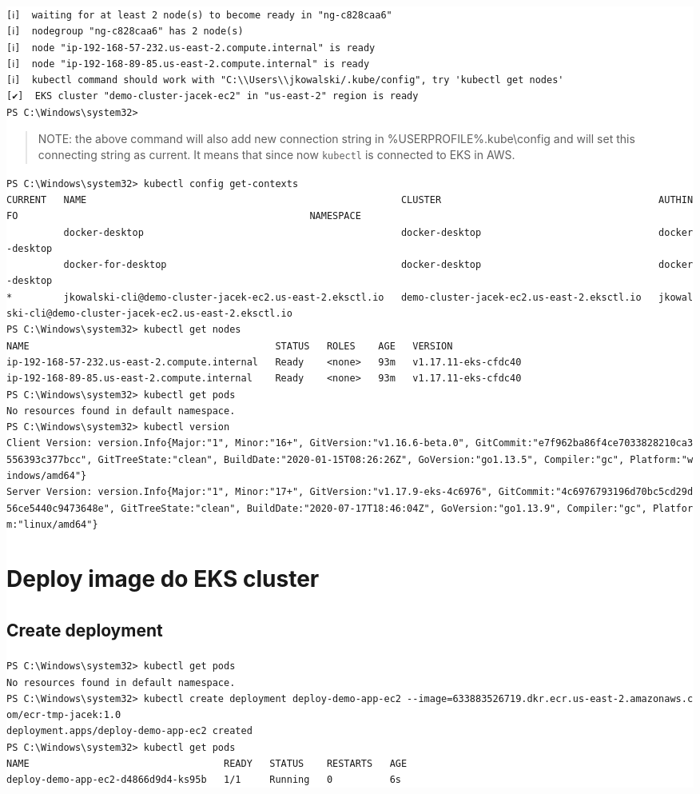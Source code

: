 ```
[ℹ]  waiting for at least 2 node(s) to become ready in "ng-c828caa6"
[ℹ]  nodegroup "ng-c828caa6" has 2 node(s)
[ℹ]  node "ip-192-168-57-232.us-east-2.compute.internal" is ready
[ℹ]  node "ip-192-168-89-85.us-east-2.compute.internal" is ready
[ℹ]  kubectl command should work with "C:\\Users\\jkowalski/.kube/config", try 'kubectl get nodes'
[✔]  EKS cluster "demo-cluster-jacek-ec2" in "us-east-2" region is ready
PS C:\Windows\system32>
```

>NOTE: the above command will also add new connection string in %USERPROFILE%.kube\config and will set this connecting string as current. It means that since now ```kubectl``` is connected to EKS in AWS.

```
PS C:\Windows\system32> kubectl config get-contexts
CURRENT   NAME                                                       CLUSTER                                      AUTHINFO                                                   NAMESPACE
          docker-desktop                                             docker-desktop                               docker-desktop
          docker-for-desktop                                         docker-desktop                               docker-desktop
*         jkowalski-cli@demo-cluster-jacek-ec2.us-east-2.eksctl.io   demo-cluster-jacek-ec2.us-east-2.eksctl.io   jkowalski-cli@demo-cluster-jacek-ec2.us-east-2.eksctl.io
PS C:\Windows\system32> kubectl get nodes
NAME                                           STATUS   ROLES    AGE   VERSION
ip-192-168-57-232.us-east-2.compute.internal   Ready    <none>   93m   v1.17.11-eks-cfdc40
ip-192-168-89-85.us-east-2.compute.internal    Ready    <none>   93m   v1.17.11-eks-cfdc40
PS C:\Windows\system32> kubectl get pods
No resources found in default namespace.
PS C:\Windows\system32> kubectl version
Client Version: version.Info{Major:"1", Minor:"16+", GitVersion:"v1.16.6-beta.0", GitCommit:"e7f962ba86f4ce7033828210ca3556393c377bcc", GitTreeState:"clean", BuildDate:"2020-01-15T08:26:26Z", GoVersion:"go1.13.5", Compiler:"gc", Platform:"windows/amd64"}
Server Version: version.Info{Major:"1", Minor:"17+", GitVersion:"v1.17.9-eks-4c6976", GitCommit:"4c6976793196d70bc5cd29d56ce5440c9473648e", GitTreeState:"clean", BuildDate:"2020-07-17T18:46:04Z", GoVersion:"go1.13.9", Compiler:"gc", Platform:"linux/amd64"}
```

# Deploy image do EKS cluster

## Create deployment

```
PS C:\Windows\system32> kubectl get pods
No resources found in default namespace.
PS C:\Windows\system32> kubectl create deployment deploy-demo-app-ec2 --image=633883526719.dkr.ecr.us-east-2.amazonaws.com/ecr-tmp-jacek:1.0
deployment.apps/deploy-demo-app-ec2 created
PS C:\Windows\system32> kubectl get pods
NAME                                  READY   STATUS    RESTARTS   AGE
deploy-demo-app-ec2-d4866d9d4-ks95b   1/1     Running   0          6s
```

